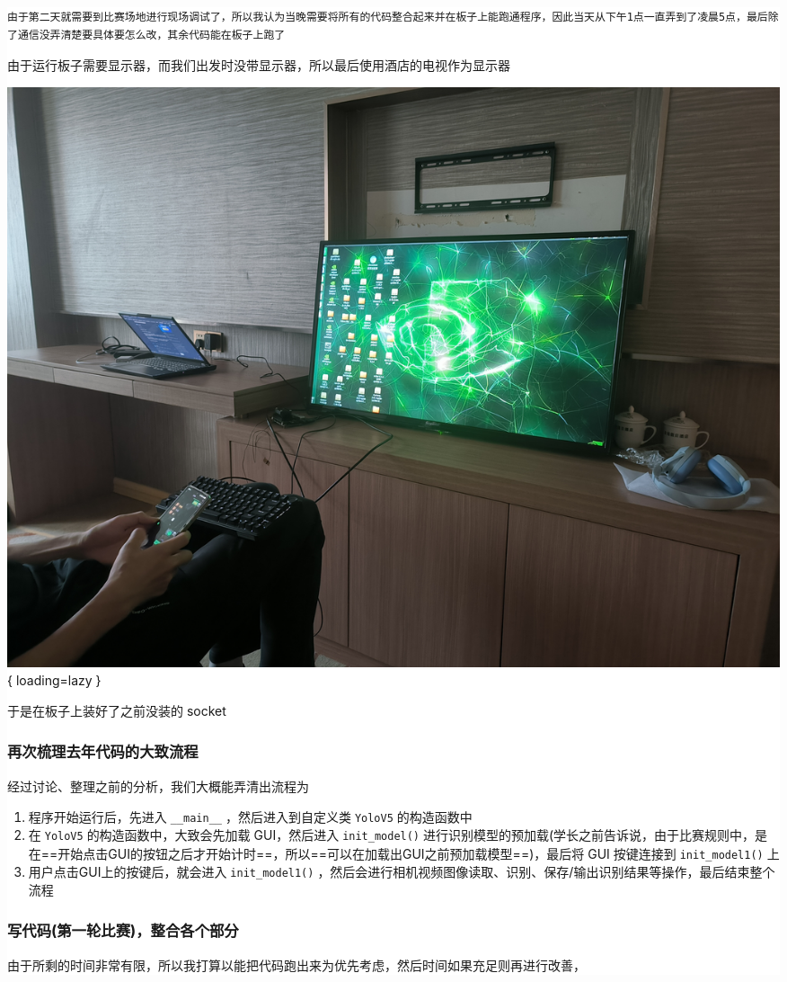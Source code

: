     由于第二天就需要到比赛场地进行现场调试了，所以我认为当晚需要将所有的代码整合起来并在板子上能跑通程序，因此当天从下午1点一直弄到了凌晨5点，最后除了通信没弄清楚要具体要怎么改，其余代码能在板子上跑了

由于运行板子需要显示器，而我们出发时没带显示器，所以最后使用酒店的电视作为显示器

![tv_screen](../images/tv_screen.jpg){ loading=lazy }

于是在板子上装好了之前没装的 socket

### 再次梳理去年代码的大致流程

经过讨论、整理之前的分析，我们大概能弄清出流程为

1.   程序开始运行后，先进入 `__main__` ，然后进入到自定义类 `YoloV5` 的构造函数中
2.   在 `YoloV5` 的构造函数中，大致会先加载 GUI，然后进入 `init_model()` 进行识别模型的预加载(学长之前告诉说，由于比赛规则中，是在==开始点击GUI的按钮之后才开始计时==，所以==可以在加载出GUI之前预加载模型==)，最后将 GUI 按键连接到 `init_model1()` 上
3.   用户点击GUI上的按键后，就会进入 `init_model1()` ，然后会进行相机视频图像读取、识别、保存/输出识别结果等操作，最后结束整个流程

### 写代码(第一轮比赛)，整合各个部分

由于所剩的时间非常有限，所以我打算以能把代码跑出来为优先考虑，然后时间如果充足则再进行改善，

